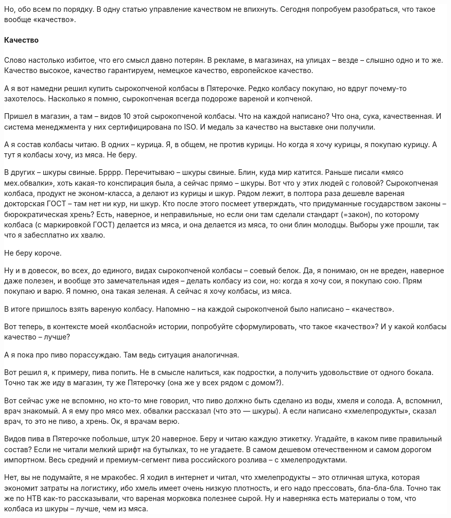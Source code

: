Но, обо всем по порядку. В одну статью управление качеством не впихнуть. Сегодня попробуем разобраться, что такое вообще «качество».

#### Качество

Слово настолько избитое, что его смысл давно потерян. В рекламе, в магазинах, на улицах – везде – слышно одно и то же. Качество высокое, качество гарантируем, немецкое качество, европейское качество.

А я вот намедни решил купить сырокопченой колбасы в Пятерочке. Редко колбасу покупаю, но вдруг почему-то захотелось. Насколько я помню, сырокопченая всегда подороже вареной и копченой.

Пришел в магазин, а там – видов 10 этой сырокопченой колбасы. Что на каждой написано? Что она, сука, качественная. И система менеджмента у них сертифицирована по ISO. И медаль за качество на выставке они получили.

А я состав колбасы читаю. В одних – курица. Я, в общем, не против курицы. Но когда я хочу курицы, я покупаю курицу. А тут я колбасы хочу, из мяса. Не беру.

В других – шкуры свиные. Брррр. Перечитываю – шкуры свиные. Блин, куда мир катится. Раньше писали «мясо мех.обвалки», хоть какая-то конспирация была, а сейчас прямо – шкуры. Вот что у этих людей с головой? Сырокопченая колбаса, продукт не эконом-класса, а делают из курицы и шкур. Рядом лежит, в полтора раза дешевле вареная докторская ГОСТ – там нет ни кур, ни шкур. Кто после этого посмеет утверждать, что придуманные государством законы – бюрократическая хрень? Есть, наверное, и неправильные, но если они там сделали стандарт (=закон), по которому колбаса (с маркировкой ГОСТ) делается из мяса, и она делается из мяса, то они блин молодцы. Выборы уже прошли, так что я забесплатно их хвалю.

Не беру короче.

Ну и в довесок, во всех, до единого, видах сырокопченой колбасы – соевый белок. Да, я понимаю, он не вреден, наверное даже полезен, и вообще это замечательная идея – делать колбасу из сои, но: когда я хочу сои, я покупаю сою. Прям покупаю и варю. Я помню, она такая зеленая. А сейчас я хочу колбасы, из мяса.

В итоге пришлось взять вареную колбасу. Напомню – на каждой сырокопченой было написано – «качество».

Вот теперь, в контексте моей «колбасной» истории, попробуйте сформулировать, что такое «качество»? И у какой колбасы качество – лучше?

А я пока про пиво порассуждаю. Там ведь ситуация аналогичная.

Вот решил я, к примеру, пива попить. Не в смысле налиться, как подростки, а получить удовольствие от одного бокала. Точно так же иду в магазин, ту же Пятерочку (она же у всех рядом с домом?).

Вот сейчас уже не вспомню, но кто-то мне говорил, что пиво должно быть сделано из воды, хмеля и солода. А, вспомнил, врач знакомый. А я ему про мясо мех. обвалки рассказал (что это — шкуры). А если написано «хмелепродукты», сказал врач, то это не пиво, а хрень. Ок, я врачам верю.

Видов пива в Пятерочке побольше, штук 20 наверное. Беру и читаю каждую этикетку. Угадайте, в каком пиве правильный состав? Если не читали мелкий шрифт на бутылках, то не угадаете. В самом дешевом отечественном и самом дорогом импортном. Весь средний и премиум-сегмент пива российского розлива – с хмелепродуктами.

Нет, вы не подумайте, я не мракобес. Я ходил в интернет и читал, что хмелепродукты – это отличная штука, которая экономит затраты на логистику, ибо хмель имеет очень низкую плотность, и его надо прессовать, бла-бла-бла. Точно так же по НТВ как-то рассказывали, что вареная морковка полезнее сырой. Ну и наверняка есть материалы о том, что колбаса из шкуры – лучше, чем из мяса.
